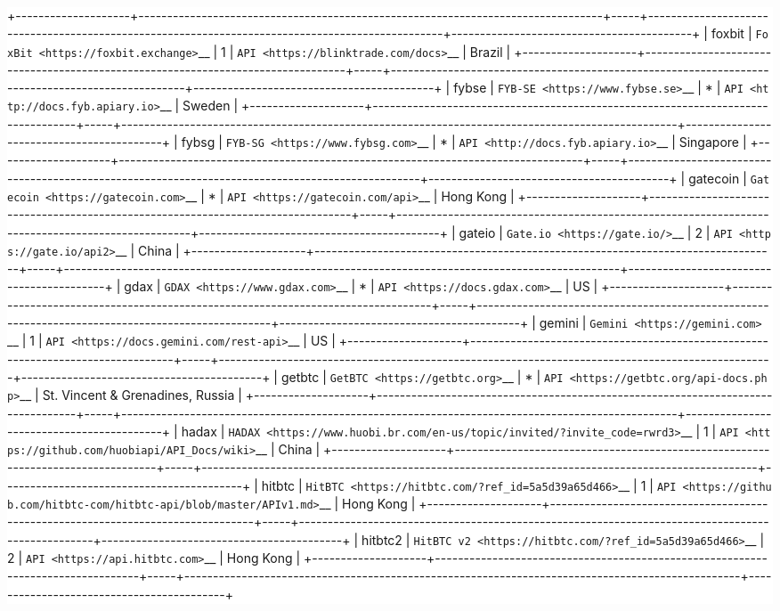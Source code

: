 +--------------------+---------------------------------------------------------------------------------+-----+-------------------------------------------------------------------------------------------------+------------------------------------------+
| foxbit             | `FoxBit <https://foxbit.exchange>`__                                            | 1   | `API <https://blinktrade.com/docs>`__                                                           | Brazil                                   |
+--------------------+---------------------------------------------------------------------------------+-----+-------------------------------------------------------------------------------------------------+------------------------------------------+
| fybse              | `FYB-SE <https://www.fybse.se>`__                                               | \*  | `API <http://docs.fyb.apiary.io>`__                                                             | Sweden                                   |
+--------------------+---------------------------------------------------------------------------------+-----+-------------------------------------------------------------------------------------------------+------------------------------------------+
| fybsg              | `FYB-SG <https://www.fybsg.com>`__                                              | \*  | `API <http://docs.fyb.apiary.io>`__                                                             | Singapore                                |
+--------------------+---------------------------------------------------------------------------------+-----+-------------------------------------------------------------------------------------------------+------------------------------------------+
| gatecoin           | `Gatecoin <https://gatecoin.com>`__                                             | \*  | `API <https://gatecoin.com/api>`__                                                              | Hong Kong                                |
+--------------------+---------------------------------------------------------------------------------+-----+-------------------------------------------------------------------------------------------------+------------------------------------------+
| gateio             | `Gate.io <https://gate.io/>`__                                                  | 2   | `API <https://gate.io/api2>`__                                                                  | China                                    |
+--------------------+---------------------------------------------------------------------------------+-----+-------------------------------------------------------------------------------------------------+------------------------------------------+
| gdax               | `GDAX <https://www.gdax.com>`__                                                 | \*  | `API <https://docs.gdax.com>`__                                                                 | US                                       |
+--------------------+---------------------------------------------------------------------------------+-----+-------------------------------------------------------------------------------------------------+------------------------------------------+
| gemini             | `Gemini <https://gemini.com>`__                                                 | 1   | `API <https://docs.gemini.com/rest-api>`__                                                      | US                                       |
+--------------------+---------------------------------------------------------------------------------+-----+-------------------------------------------------------------------------------------------------+------------------------------------------+
| getbtc             | `GetBTC <https://getbtc.org>`__                                                 | \*  | `API <https://getbtc.org/api-docs.php>`__                                                       | St. Vincent & Grenadines, Russia         |
+--------------------+---------------------------------------------------------------------------------+-----+-------------------------------------------------------------------------------------------------+------------------------------------------+
| hadax              | `HADAX <https://www.huobi.br.com/en-us/topic/invited/?invite_code=rwrd3>`__     | 1   | `API <https://github.com/huobiapi/API_Docs/wiki>`__                                             | China                                    |
+--------------------+---------------------------------------------------------------------------------+-----+-------------------------------------------------------------------------------------------------+------------------------------------------+
| hitbtc             | `HitBTC <https://hitbtc.com/?ref_id=5a5d39a65d466>`__                           | 1   | `API <https://github.com/hitbtc-com/hitbtc-api/blob/master/APIv1.md>`__                         | Hong Kong                                |
+--------------------+---------------------------------------------------------------------------------+-----+-------------------------------------------------------------------------------------------------+------------------------------------------+
| hitbtc2            | `HitBTC v2 <https://hitbtc.com/?ref_id=5a5d39a65d466>`__                        | 2   | `API <https://api.hitbtc.com>`__                                                                | Hong Kong                                |
+--------------------+---------------------------------------------------------------------------------+-----+-------------------------------------------------------------------------------------------------+------------------------------------------+